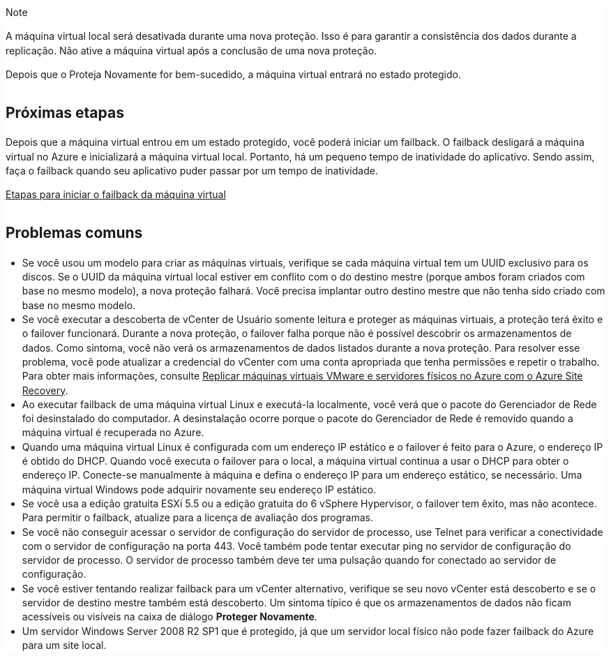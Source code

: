 > [!NOTE]
> A máquina virtual local será desativada durante uma nova proteção. Isso é para garantir a consistência dos dados durante a replicação. Não ative a máquina virtual após a conclusão de uma nova proteção.

Depois que o Proteja Novamente for bem-sucedido, a máquina virtual entrará no estado protegido.

## <a name="next-steps"></a>Próximas etapas

Depois que a máquina virtual entrou em um estado protegido, você poderá iniciar um failback. O failback desligará a máquina virtual no Azure e inicializará a máquina virtual local. Portanto, há um pequeno tempo de inatividade do aplicativo. Sendo assim, faça o failback quando seu aplicativo puder passar por um tempo de inatividade.

[Etapas para iniciar o failback da máquina virtual](site-recovery-how-to-failback-azure-to-vmware.md#steps-to-fail-back)

## <a name="common-issues"></a>Problemas comuns

* Se você usou um modelo para criar as máquinas virtuais, verifique se cada máquina virtual tem um UUID exclusivo para os discos. Se o UUID da máquina virtual local estiver em conflito com o do destino mestre (porque ambos foram criados com base no mesmo modelo), a nova proteção falhará. Você precisa implantar outro destino mestre que não tenha sido criado com base no mesmo modelo.
* Se você executar a descoberta de vCenter de Usuário somente leitura e proteger as máquinas virtuais, a proteção terá êxito e o failover funcionará. Durante a nova proteção, o failover falha porque não é possível descobrir os armazenamentos de dados. Como sintoma, você não verá os armazenamentos de dados listados durante a nova proteção. Para resolver esse problema, você pode atualizar a credencial do vCenter com uma conta apropriada que tenha permissões e repetir o trabalho. Para obter mais informações, consulte [Replicar máquinas virtuais VMware e servidores físicos no Azure com o Azure Site Recovery](site-recovery-vmware-to-azure-classic.md#vmware-permissions-for-vcenter-access).
* Ao executar failback de uma máquina virtual Linux e executá-la localmente, você verá que o pacote do Gerenciador de Rede foi desinstalado do computador. A desinstalação ocorre porque o pacote do Gerenciador de Rede é removido quando a máquina virtual é recuperada no Azure.
* Quando uma máquina virtual Linux é configurada com um endereço IP estático e o failover é feito para o Azure, o endereço IP é obtido do DHCP. Quando você executa o failover para o local, a máquina virtual continua a usar o DHCP para obter o endereço IP. Conecte-se manualmente à máquina e defina o endereço IP para um endereço estático, se necessário. Uma máquina virtual Windows pode adquirir novamente seu endereço IP estático.
* Se você usa a edição gratuita ESXi 5.5 ou a edição gratuita do 6 vSphere Hypervisor, o failover tem êxito, mas não acontece. Para permitir o failback, atualize para a licença de avaliação dos programas.
* Se você não conseguir acessar o servidor de configuração do servidor de processo, use Telnet para verificar a conectividade com o servidor de configuração na porta 443. Você também pode tentar executar ping no servidor de configuração do servidor de processo. O servidor de processo também deve ter uma pulsação quando for conectado ao servidor de configuração.
* Se você estiver tentando realizar failback para um vCenter alternativo, verifique se seu novo vCenter está descoberto e se o servidor de destino mestre também está descoberto. Um sintoma típico é que os armazenamentos de dados não ficam acessíveis ou visíveis na caixa de diálogo **Proteger Novamente**.
* Um servidor Windows Server 2008 R2 SP1 que é protegido, já que um servidor local físico não pode fazer failback do Azure para um site local.

